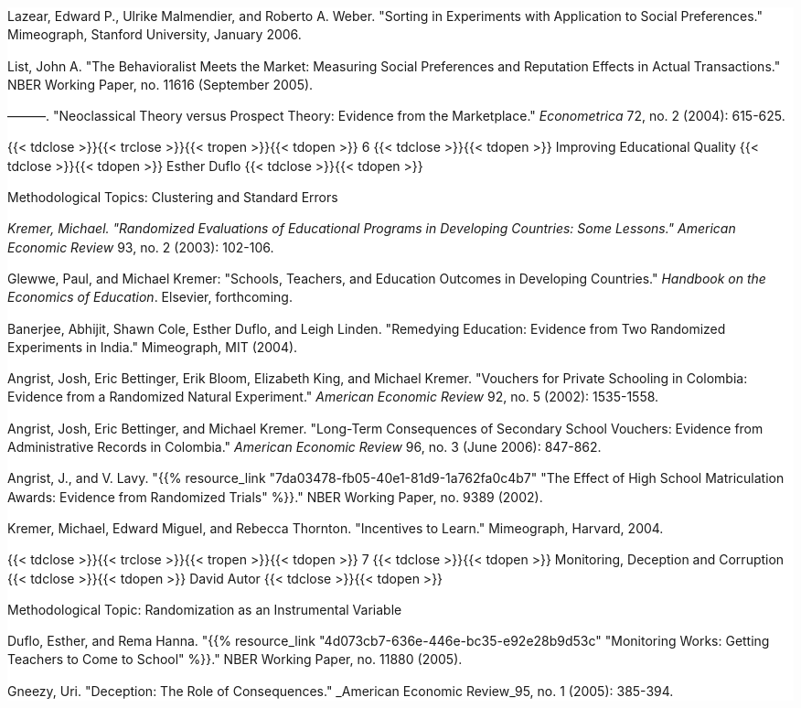 Lazear, Edward P., Ulrike Malmendier, and Roberto A. Weber. "Sorting in Experiments with Application to Social Preferences." Mimeograph, Stanford University, January 2006.

List, John A. "The Behavioralist Meets the Market: Measuring Social Preferences and Reputation Effects in Actual Transactions." NBER Working Paper, no. 11616 (September 2005).

———. "Neoclassical Theory versus Prospect Theory: Evidence from the Marketplace." *Econometrica* 72, no. 2 (2004): 615-625.

{{< tdclose >}}{{< trclose >}}{{< tropen >}}{{< tdopen >}}
6
{{< tdclose >}}{{< tdopen >}}
Improving Educational Quality
{{< tdclose >}}{{< tdopen >}}
Esther Duflo
{{< tdclose >}}{{< tdopen >}}

Methodological Topics: Clustering and Standard Errors

*Kremer, Michael. "Randomized Evaluations of Educational Programs in Developing Countries: Some Lessons." American Economic Review* 93, no. 2 (2003): 102-106.

Glewwe, Paul, and Michael Kremer: "Schools, Teachers, and Education Outcomes in Developing Countries." *Handbook on the Economics of Education*. Elsevier, forthcoming.

Banerjee, Abhijit, Shawn Cole, Esther Duflo, and Leigh Linden. "Remedying Education: Evidence from Two Randomized Experiments in India." Mimeograph, MIT (2004).

Angrist, Josh, Eric Bettinger, Erik Bloom, Elizabeth King, and Michael Kremer. "Vouchers for Private Schooling in Colombia: Evidence from a Randomized Natural Experiment." *American Economic Review* 92, no. 5 (2002): 1535-1558.

Angrist, Josh, Eric Bettinger, and Michael Kremer. "Long-Term Consequences of Secondary School Vouchers: Evidence from Administrative Records in Colombia." *American Economic Review* 96, no. 3 (June 2006): 847-862.

Angrist, J., and V. Lavy. "{{% resource_link "7da03478-fb05-40e1-81d9-1a762fa0c4b7" "The Effect of High School Matriculation Awards: Evidence from Randomized Trials" %}}." NBER Working Paper, no. 9389 (2002).

Kremer, Michael, Edward Miguel, and Rebecca Thornton. "Incentives to Learn." Mimeograph, Harvard, 2004.

{{< tdclose >}}{{< trclose >}}{{< tropen >}}{{< tdopen >}}
7
{{< tdclose >}}{{< tdopen >}}
Monitoring, Deception and Corruption
{{< tdclose >}}{{< tdopen >}}
David Autor
{{< tdclose >}}{{< tdopen >}}

Methodological Topic: Randomization as an Instrumental Variable

Duflo, Esther, and Rema Hanna. "{{% resource_link "4d073cb7-636e-446e-bc35-e92e28b9d53c" "Monitoring Works: Getting Teachers to Come to School" %}}." NBER Working Paper, no. 11880 (2005).

Gneezy, Uri. "Deception: The Role of Consequences." \_American Economic Review\_95, no. 1 (2005): 385-394.
